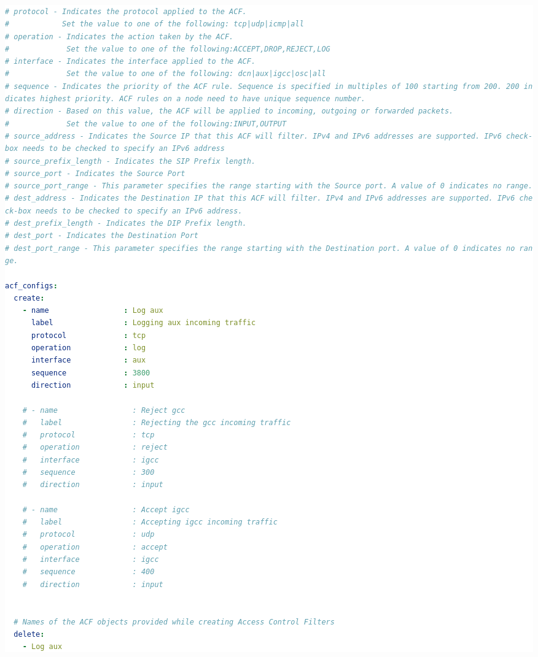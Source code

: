 ```yaml
# protocol - Indicates the protocol applied to the ACF. 
#            Set the value to one of the following: tcp|udp|icmp|all
# operation - Indicates the action taken by the ACF. 
#             Set the value to one of the following:ACCEPT,DROP,REJECT,LOG
# interface - Indicates the interface applied to the ACF.
#             Set the value to one of the following: dcn|aux|igcc|osc|all
# sequence - Indicates the priority of the ACF rule. Sequence is specified in multiples of 100 starting from 200. 200 indicates highest priority. ACF rules on a node need to have unique sequence number.
# direction - Based on this value, the ACF will be applied to incoming, outgoing or forwarded packets. 
#             Set the value to one of the following:INPUT,OUTPUT
# source_address - Indicates the Source IP that this ACF will filter. IPv4 and IPv6 addresses are supported. IPv6 check-box needs to be checked to specify an IPv6 address
# source_prefix_length - Indicates the SIP Prefix length.
# source_port - Indicates the Source Port
# source_port_range - This parameter specifies the range starting with the Source port. A value of 0 indicates no range.
# dest_address - Indicates the Destination IP that this ACF will filter. IPv4 and IPv6 addresses are supported. IPv6 check-box needs to be checked to specify an IPv6 address.
# dest_prefix_length - Indicates the DIP Prefix length.
# dest_port - Indicates the Destination Port
# dest_port_range - This parameter specifies the range starting with the Destination port. A value of 0 indicates no range.

acf_configs:
  create:
    - name                 : Log aux
      label                : Logging aux incoming traffic
      protocol             : tcp
      operation            : log
      interface            : aux
      sequence             : 3800
      direction            : input

    # - name                 : Reject gcc
    #   label                : Rejecting the gcc incoming traffic
    #   protocol             : tcp
    #   operation            : reject
    #   interface            : igcc
    #   sequence             : 300
    #   direction            : input

    # - name                 : Accept igcc
    #   label                : Accepting igcc incoming traffic
    #   protocol             : udp
    #   operation            : accept
    #   interface            : igcc
    #   sequence             : 400
    #   direction            : input
  
  
  # Names of the ACF objects provided while creating Access Control Filters
  delete:
    - Log aux
```
